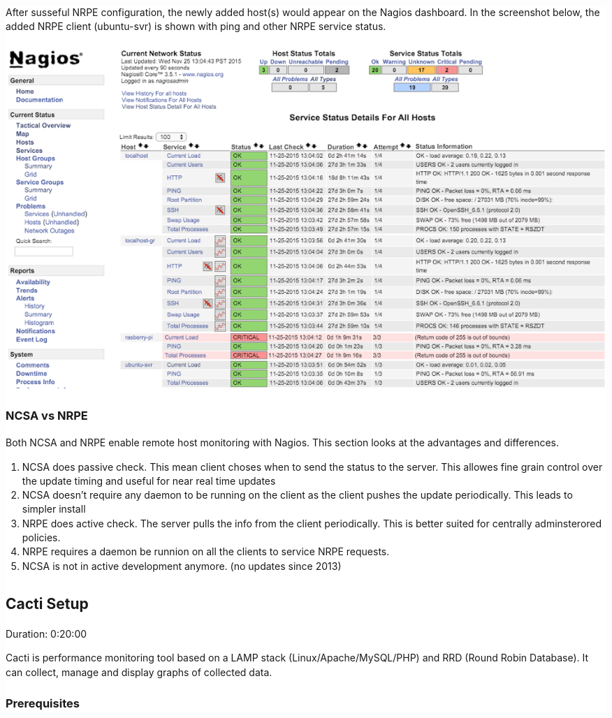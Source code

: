 After susseful NRPE configuration, the newly added host(s) would appear on the Nagios dashboard. In the screenshot below, the added NRPE client (ubuntu-svr) is shown with ping and other NRPE service status.

![](img/nrpe-setup-2.png)


### NCSA vs NRPE

Both NCSA and NRPE enable remote host monitoring with Nagios. This section looks at the advantages and differences.

1. NCSA does passive check. This mean client choses when to send the status to the server. This allowes fine grain control over the update timing and useful for near real time updates
2. NCSA doesn’t require any daemon to be running on the client as the client pushes the update periodically. This leads to simpler install
3. NRPE does active check. The server pulls the info from the client periodically. This is better suited for centrally adminsterored policies.
4. NRPE requires a daemon be runnion on all the clients to service NRPE requests. 
5. NCSA is not in active development anymore. (no updates since 2013)

## Cacti Setup
Duration: 0:20:00

Cacti is performance monitoring tool based on a LAMP stack (Linux/Apache/MySQL/PHP) and RRD (Round Robin Database). It can collect, manage and display graphs of collected data.

### Prerequisites
